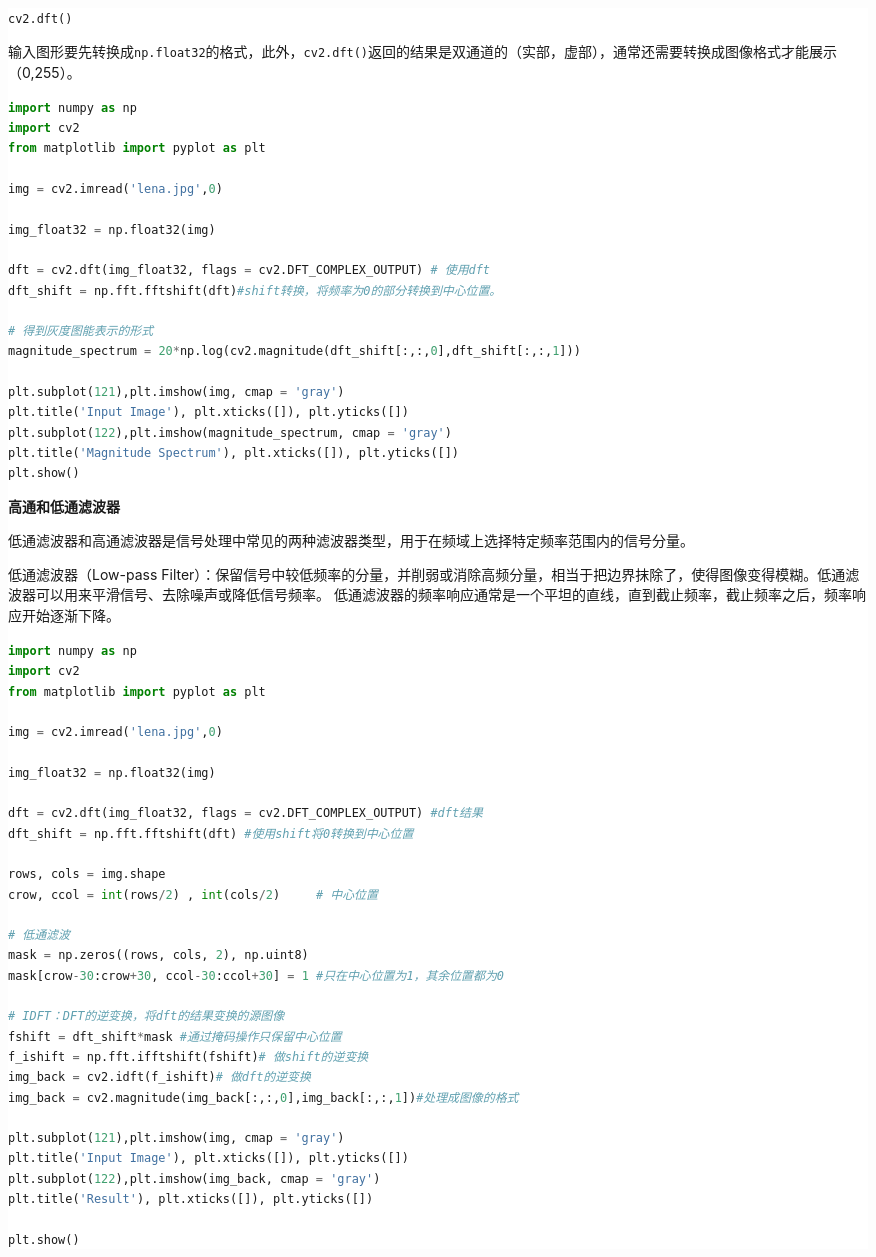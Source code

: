 `cv2.dft()`

输入图形要先转换成`np.float32`的格式，此外，`cv2.dft()`返回的结果是双通道的（实部，虚部），通常还需要转换成图像格式才能展示（0,255）。

```python
import numpy as np
import cv2
from matplotlib import pyplot as plt

img = cv2.imread('lena.jpg',0)

img_float32 = np.float32(img)

dft = cv2.dft(img_float32, flags = cv2.DFT_COMPLEX_OUTPUT) # 使用dft
dft_shift = np.fft.fftshift(dft)#shift转换，将频率为0的部分转换到中心位置。

# 得到灰度图能表示的形式
magnitude_spectrum = 20*np.log(cv2.magnitude(dft_shift[:,:,0],dft_shift[:,:,1])) 

plt.subplot(121),plt.imshow(img, cmap = 'gray')
plt.title('Input Image'), plt.xticks([]), plt.yticks([])
plt.subplot(122),plt.imshow(magnitude_spectrum, cmap = 'gray')
plt.title('Magnitude Spectrum'), plt.xticks([]), plt.yticks([])
plt.show()
```



**高通和低通滤波器**

低通滤波器和高通滤波器是信号处理中常见的两种滤波器类型，用于在频域上选择特定频率范围内的信号分量。

低通滤波器（Low-pass Filter）：保留信号中较低频率的分量，并削弱或消除高频分量，相当于把边界抹除了，使得图像变得模糊。低通滤波器可以用来平滑信号、去除噪声或降低信号频率。 低通滤波器的频率响应通常是一个平坦的直线，直到截止频率，截止频率之后，频率响应开始逐渐下降。

```python
import numpy as np
import cv2
from matplotlib import pyplot as plt

img = cv2.imread('lena.jpg',0)

img_float32 = np.float32(img)

dft = cv2.dft(img_float32, flags = cv2.DFT_COMPLEX_OUTPUT) #dft结果
dft_shift = np.fft.fftshift(dft) #使用shift将0转换到中心位置

rows, cols = img.shape
crow, ccol = int(rows/2) , int(cols/2)     # 中心位置

# 低通滤波
mask = np.zeros((rows, cols, 2), np.uint8) 
mask[crow-30:crow+30, ccol-30:ccol+30] = 1 #只在中心位置为1，其余位置都为0

# IDFT：DFT的逆变换，将dft的结果变换的源图像
fshift = dft_shift*mask #通过掩码操作只保留中心位置
f_ishift = np.fft.ifftshift(fshift)# 做shift的逆变换
img_back = cv2.idft(f_ishift)# 做dft的逆变换
img_back = cv2.magnitude(img_back[:,:,0],img_back[:,:,1])#处理成图像的格式

plt.subplot(121),plt.imshow(img, cmap = 'gray')
plt.title('Input Image'), plt.xticks([]), plt.yticks([])
plt.subplot(122),plt.imshow(img_back, cmap = 'gray')
plt.title('Result'), plt.xticks([]), plt.yticks([])

plt.show()
```
